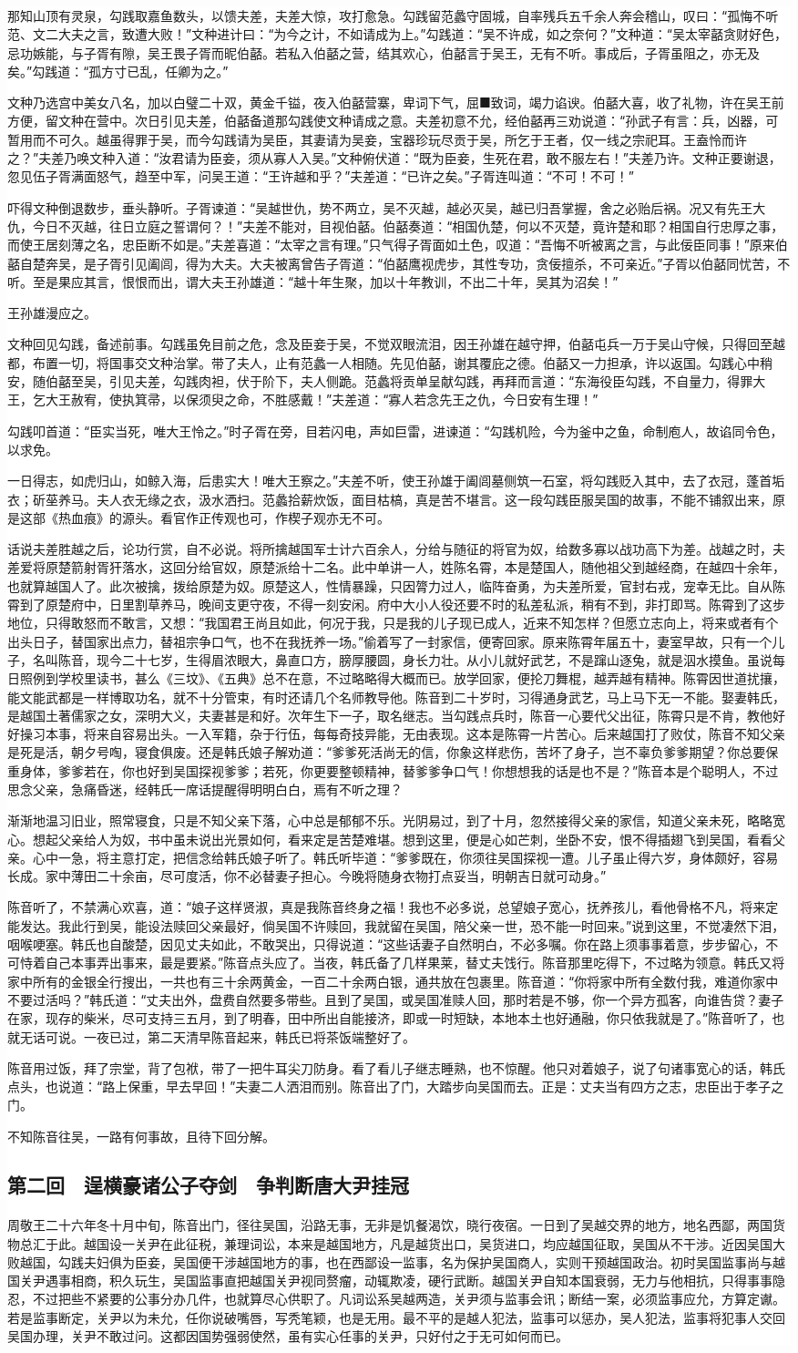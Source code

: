那知山顶有灵泉，勾践取嘉鱼数头，以馈夫差，夫差大惊，攻打愈急。勾践留范蠡守固城，自率残兵五千余人奔会稽山，叹曰：“孤悔不听范、文二大夫之言，致遭大败！”文种进计曰：“为今之计，不如请成为上。”勾践道：“吴不许成，如之奈何？”文种道：“吴太宰嚭贪财好色，忌功嫉能，与子胥有隙，吴王畏子胥而昵伯嚭。若私入伯嚭之营，结其欢心，伯嚭言于吴王，无有不听。事成后，子胥虽阻之，亦无及矣。”勾践道：“孤方寸已乱，任卿为之。”  

文种乃选宫中美女八名，加以白璧二十双，黄金千镒，夜入伯嚭营寨，卑词下气，屈■致词，竭力谄谀。伯嚭大喜，收了礼物，许在吴王前方便，留文种在营中。次日引见夫差，伯嚭备道那勾践使文种请成之意。夫差初意不允，经伯嚭再三劝说道：“孙武子有言：兵，凶器，可暂用而不可久。越虽得罪于吴，而今勾践请为吴臣，其妻请为吴妾，宝器珍玩尽贡于吴，所乞于王者，仅一线之宗祀耳。王盍怜而许之？”夫差乃唤文种入道：“汝君请为臣妾，须从寡人入吴。”文种俯伏道：“既为臣妾，生死在君，敢不服左右！”夫差乃许。文种正要谢退，忽见伍子胥满面怒气，趋至中军，问吴王道：“王许越和乎？”夫差道：“已许之矣。”子胥连叫道：“不可！不可！”  

吓得文种倒退数步，垂头静听。子胥谏道：“吴越世仇，势不两立，吴不灭越，越必灭吴，越已归吾掌握，舍之必贻后祸。况又有先王大仇，今日不灭越，往日立庭之誓谓何？！”夫差不能对，目视伯嚭。伯嚭奏道：“相国仇楚，何以不灭楚，竟许楚和耶？相国自行忠厚之事，而使王居刻薄之名，忠臣断不如是。”夫差喜道：“太宰之言有理。”只气得子胥面如土色，叹道：“吾悔不听被离之言，与此佞臣同事！”原来伯嚭自楚奔吴，是子胥引见阖闾，得为大夫。大夫被离曾告子胥道：“伯嚭鹰视虎步，其性专功，贪佞擅杀，不可亲近。”子胥以伯嚭同忧苦，不听。至是果应其言，恨恨而出，谓大夫王孙雄道：“越十年生聚，加以十年教训，不出二十年，吴其为沼矣！”  

王孙雄漫应之。  

文种回见勾践，备述前事。勾践虽免目前之危，念及臣妾于吴，不觉双眼流泪，因王孙雄在越守押，伯嚭屯兵一万于吴山守候，只得回至越都，布置一切，将国事交文种治掌。带了夫人，止有范蠡一人相随。先见伯嚭，谢其覆庇之德。伯嚭又一力担承，许以返国。勾践心中稍安，随伯嚭至吴，引见夫差，勾践肉袒，伏于阶下，夫人侧跪。范蠡将贡单呈献勾践，再拜而言道：“东海役臣勾践，不自量力，得罪大王，乞大王赦宥，使执箕帚，以保须臾之命，不胜感戴！”夫差道：“寡人若念先王之仇，今日安有生理！”  

勾践叩首道：“臣实当死，唯大王怜之。”时子胥在旁，目若闪电，声如巨雷，进谏道：“勾践机险，今为釜中之鱼，命制庖人，故谄同令色，以求免。  

一日得志，如虎归山，如鲸入海，后患实大！唯大王察之。”夫差不听，使王孙雄于阖闾墓侧筑一石室，将勾践贬入其中，去了衣冠，蓬首垢衣；斫莝养马。夫人衣无缘之衣，汲水洒扫。范蠡拾薪炊饭，面目枯槁，真是苦不堪言。这一段勾践臣服吴国的故事，不能不铺叙出来，原是这部《热血痕》的源头。看官作正传观也可，作楔子观亦无不可。  

话说夫差胜越之后，论功行赏，自不必说。将所擒越国军士计六百余人，分给与随征的将官为奴，给数多寡以战功高下为差。战越之时，夫差爱将原楚箭射胥犴落水，这回分给官奴，原楚派给十二名。此中单讲一人，姓陈名霄，本是楚国人，随他祖父到越经商，在越四十余年，也就算越国人了。此次被擒，拨给原楚为奴。原楚这人，性情暴躁，只因膂力过人，临阵奋勇，为夫差所爱，官封右戎，宠幸无比。自从陈霄到了原楚府中，日里割草养马，晚间支更守夜，不得一刻安闲。府中大小人役还要不时的私差私派，稍有不到，非打即骂。陈霄到了这步地位，只得敢怒而不敢言，又想：“我国君王尚且如此，何况于我，只是我的儿子现已成人，近来不知怎样？但愿立志向上，将来或者有个出头日子，替国家出点力，替祖宗争口气，也不在我抚养一场。”偷着写了一封家信，便寄回家。原来陈霄年届五十，妻室早故，只有一个儿子，名叫陈音，现今二十七岁，生得眉浓眼大，鼻直口方，膀厚腰圆，身长力壮。从小儿就好武艺，不是蹿山逐兔，就是泅水摸鱼。虽说每日照例到学校里读书，甚么《三坟》、《五典》总不在意，不过略略得大概而已。放学回家，便抡刀舞棍，越弄越有精神。陈霄因世道扰攘，能文能武都是一样博取功名，就不十分管束，有时还请几个名师教导他。陈音到二十岁时，习得通身武艺，马上马下无一不能。娶妻韩氏，是越国土著儒家之女，深明大义，夫妻甚是和好。次年生下一子，取名继志。当勾践点兵时，陈音一心要代父出征，陈霄只是不肯，教他好好操习本事，将来自容易出头。一入军籍，杂于行伍，每每奇技异能，无由表现。这本是陈霄一片苦心。后来越国打了败仗，陈音不知父亲是死是活，朝夕号啕，寝食俱废。还是韩氏娘子解劝道：“爹爹死活尚无的信，你象这样悲伤，苦坏了身子，岂不辜负爹爹期望？你总要保重身体，爹爹若在，你也好到吴国探视爹爹；若死，你更要整顿精神，替爹爹争口气！你想想我的话是也不是？”陈音本是个聪明人，不过思念父亲，急痛昏迷，经韩氏一席话提醒得明明白白，焉有不听之理？  

渐渐地温习旧业，照常寝食，只是不知父亲下落，心中总是郁郁不乐。光阴易过，到了十月，忽然接得父亲的家信，知道父亲未死，略略宽心。想起父亲给人为奴，书中虽未说出光景如何，看来定是苦楚难堪。想到这里，便是心如芒刺，坐卧不安，恨不得插翅飞到吴国，看看父亲。心中一急，将主意打定，把信念给韩氏娘子听了。韩氏听毕道：“爹爹既在，你须往吴国探视一遭。儿子虽止得六岁，身体颇好，容易长成。家中薄田二十余亩，尽可度活，你不必替妻子担心。今晚将随身衣物打点妥当，明朝吉日就可动身。”  

陈音听了，不禁满心欢喜，道：“娘子这样贤淑，真是我陈音终身之福！我也不必多说，总望娘子宽心，抚养孩儿，看他骨格不凡，将来定能发达。我此行到吴，能设法赎回父亲最好，倘吴国不许赎回，我就留在吴国，陪父亲一世，恐不能一时回来。”说到这里，不觉凄然下泪，咽喉哽塞。韩氏也自酸楚，因见丈夫如此，不敢哭出，只得说道：“这些话妻子自然明白，不必多嘱。你在路上须事事着意，步步留心，不可恃着自己本事弄出事来，最是要紧。”陈音点头应了。当夜，韩氏备了几样果莱，替丈夫饯行。陈音那里吃得下，不过略为领意。韩氏又将家中所有的金银全行搜出，一共也有三十余两黄金，一百二十余两白银，通共放在包裹里。陈音道：“你将家中所有全数付我，难道你家中不要过活吗？”韩氏道：“丈夫出外，盘费自然要多带些。且到了吴国，或吴国准赎人回，那时若是不够，你一个异方孤客，向谁告贷？妻子在家，现存的柴米，尽可支持三五月，到了明春，田中所出自能接济，即或一时短缺，本地本土也好通融，你只依我就是了。”陈音听了，也就无话可说。一夜已过，第二天清早陈音起来，韩氏已将茶饭端整好了。  

陈音用过饭，拜了宗堂，背了包袱，带了一把牛耳尖刀防身。看了看儿子继志睡熟，也不惊醒。他只对着娘子，说了句诸事宽心的话，韩氏点头，也说道：“路上保重，早去早回！”夫妻二人洒泪而别。陈音出了门，大踏步向吴国而去。正是：丈夫当有四方之志，忠臣出于孝子之门。  

不知陈音往吴，一路有何事故，且待下回分解。  

## 第二回　逞横豪诸公子夺剑　争判断唐大尹挂冠  

周敬王二十六年冬十月中旬，陈音出门，径往吴国，沿路无事，无非是饥餐渴饮，晓行夜宿。一日到了吴越交界的地方，地名西鄙，两国货物总汇于此。越国设一关尹在此征税，兼理词讼，本来是越国地方，凡是越货出口，吴货进口，均应越国征取，吴国从不干涉。近因吴国大败越国，勾践夫妇俱为臣妾，吴国便干涉越国地方的事，也在西鄙设一监事，名为保护吴国商人，实则干预越国政治。初时吴国监事尚与越国关尹遇事相商，积久玩生，吴国监事直把越国关尹视同赘瘤，动辄欺凌，硬行武断。越国关尹自知本国衰弱，无力与他相抗，只得事事隐忍，不过把些不紧要的公事分办几件，也就算尽心供职了。凡词讼系吴越两造，关尹须与监事会讯；断结一案，必须监事应允，方算定谳。若是监事断定，关尹以为未允，任你说破嘴唇，写秃笔颖，也是无用。最不平的是越人犯法，监事可以惩办，吴人犯法，监事将犯事人交回吴国办理，关尹不敢过问。这都因国势强弱使然，虽有实心任事的关尹，只好付之于无可如何而已。  
